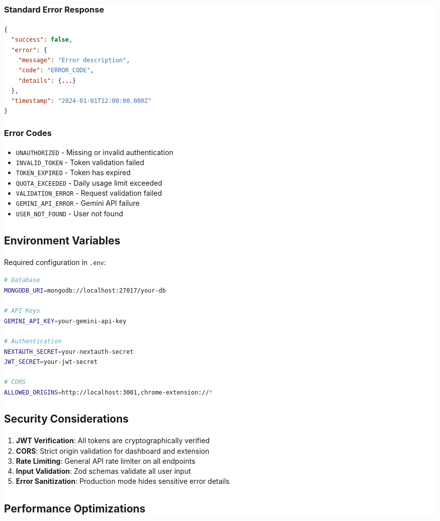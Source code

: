 ### Standard Error Response

```json
{
  "success": false,
  "error": {
    "message": "Error description",
    "code": "ERROR_CODE",
    "details": {...}
  },
  "timestamp": "2024-01-01T12:00:00.000Z"
}
```

### Error Codes

- `UNAUTHORIZED` - Missing or invalid authentication
- `INVALID_TOKEN` - Token validation failed
- `TOKEN_EXPIRED` - Token has expired
- `QUOTA_EXCEEDED` - Daily usage limit exceeded
- `VALIDATION_ERROR` - Request validation failed
- `GEMINI_API_ERROR` - Gemini API failure
- `USER_NOT_FOUND` - User not found

## Environment Variables

Required configuration in `.env`:

```bash
# Database
MONGODB_URI=mongodb://localhost:27017/your-db

# API Keys
GEMINI_API_KEY=your-gemini-api-key

# Authentication
NEXTAUTH_SECRET=your-nextauth-secret
JWT_SECRET=your-jwt-secret

# CORS
ALLOWED_ORIGINS=http://localhost:3001,chrome-extension://*
```

## Security Considerations

1. **JWT Verification**: All tokens are cryptographically verified
2. **CORS**: Strict origin validation for dashboard and extension
3. **Rate Limiting**: General API rate limiter on all endpoints
4. **Input Validation**: Zod schemas validate all user input
5. **Error Sanitization**: Production mode hides sensitive error details

## Performance Optimizations
